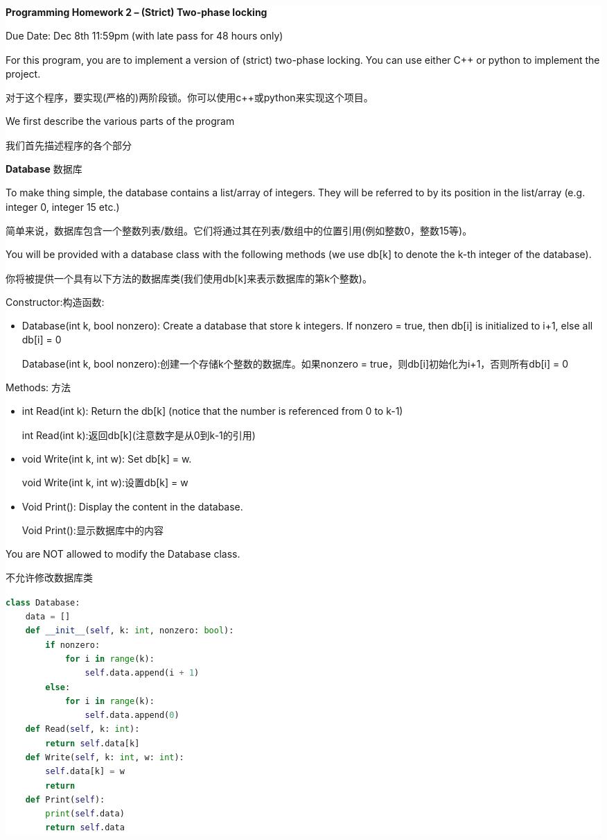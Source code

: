 **Programming Homework 2 – (Strict) Two-phase locking**

Due Date: Dec 8th 11:59pm (with late pass for 48 hours only)

For this program, you are to implement a version of (strict) two-phase locking. You can use either C++ or python to implement the project.

对于这个程序，要实现(严格的)两阶段锁。你可以使用c++或python来实现这个项目。

We first describe the various parts of the program

我们首先描述程序的各个部分 

**Database** 数据库

To make thing simple, the database contains a list/array of integers. They will be referred to by its position in the list/array (e.g. integer 0, integer 15 etc.)

简单来说，数据库包含一个整数列表/数组。它们将通过其在列表/数组中的位置引用(例如整数0，整数15等)。

You will be provided with a database class with the following methods (we use db[k] to denote the k-th integer of the database).

你将被提供一个具有以下方法的数据库类(我们使用db[k]来表示数据库的第k个整数)。

Constructor:构造函数:

- Database(int k, bool nonzero): Create a database that store k integers. If nonzero = true, then db[i] is initialized to i+1, else all db[i] = 0

  Database(int k, bool nonzero):创建一个存储k个整数的数据库。如果nonzero = true，则db[i]初始化为i+1，否则所有db[i] = 0

  

Methods: 方法

- int Read(int k): Return the db[k] (notice that the number is referenced from 0 to k-1)

  int Read(int k):返回db\[k](注意数字是从0到k-1的引用)

- void Write(int k, int w): Set db[k] = w.

  void Write(int k, int w):设置db[k] = w

- Void Print(): Display the content in the database.

   Void Print():显示数据库中的内容

You are NOT allowed to modify the Database class.

不允许修改数据库类

```python
class Database:
    data = [] 
    def __init__(self, k: int, nonzero: bool):
        if nonzero:
            for i in range(k):
                self.data.append(i + 1)
        else:
            for i in range(k):
                self.data.append(0)
    def Read(self, k: int):
        return self.data[k]
    def Write(self, k: int, w: int):
        self.data[k] = w
        return
    def Print(self):
      	print(self.data)
        return self.data
```
